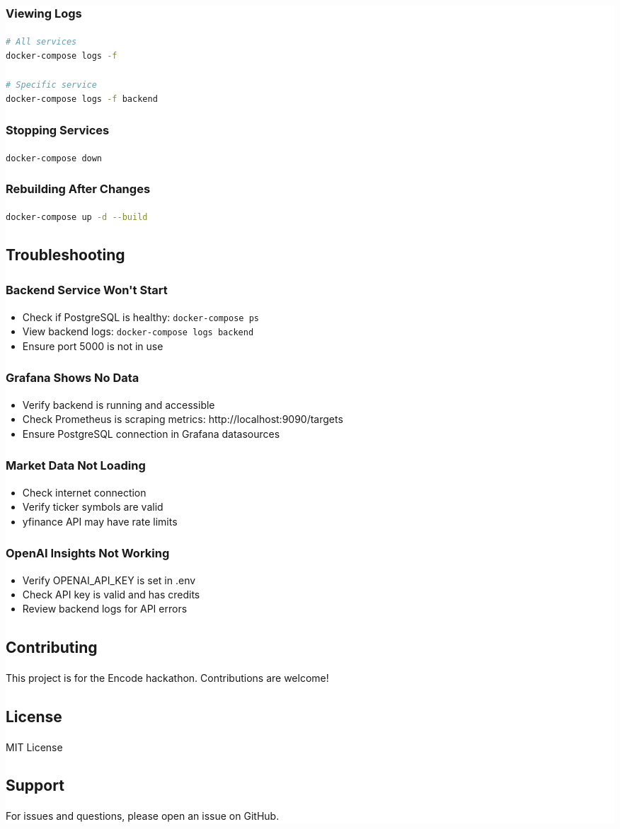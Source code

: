 ### Viewing Logs

```bash
# All services
docker-compose logs -f

# Specific service
docker-compose logs -f backend
```

### Stopping Services

```bash
docker-compose down
```

### Rebuilding After Changes

```bash
docker-compose up -d --build
```

## Troubleshooting

### Backend Service Won't Start
- Check if PostgreSQL is healthy: `docker-compose ps`
- View backend logs: `docker-compose logs backend`
- Ensure port 5000 is not in use

### Grafana Shows No Data
- Verify backend is running and accessible
- Check Prometheus is scraping metrics: http://localhost:9090/targets
- Ensure PostgreSQL connection in Grafana datasources

### Market Data Not Loading
- Check internet connection
- Verify ticker symbols are valid
- yfinance API may have rate limits

### OpenAI Insights Not Working
- Verify OPENAI_API_KEY is set in .env
- Check API key is valid and has credits
- Review backend logs for API errors

## Contributing

This project is for the Encode hackathon. Contributions are welcome!

## License

MIT License

## Support

For issues and questions, please open an issue on GitHub.
